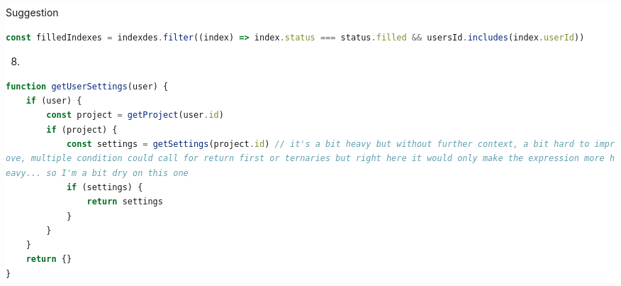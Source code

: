 Suggestion

```js
const filledIndexes = indexdes.filter((index) => index.status === status.filled && usersId.includes(index.userId))
```

8.

```js
function getUserSettings(user) {
    if (user) {
        const project = getProject(user.id)
        if (project) {
            const settings = getSettings(project.id) // it's a bit heavy but without further context, a bit hard to improve, multiple condition could call for return first or ternaries but right here it would only make the expression more heavy... so I'm a bit dry on this one
            if (settings) {
                return settings
            }
        }
    }
    return {}
}
```
